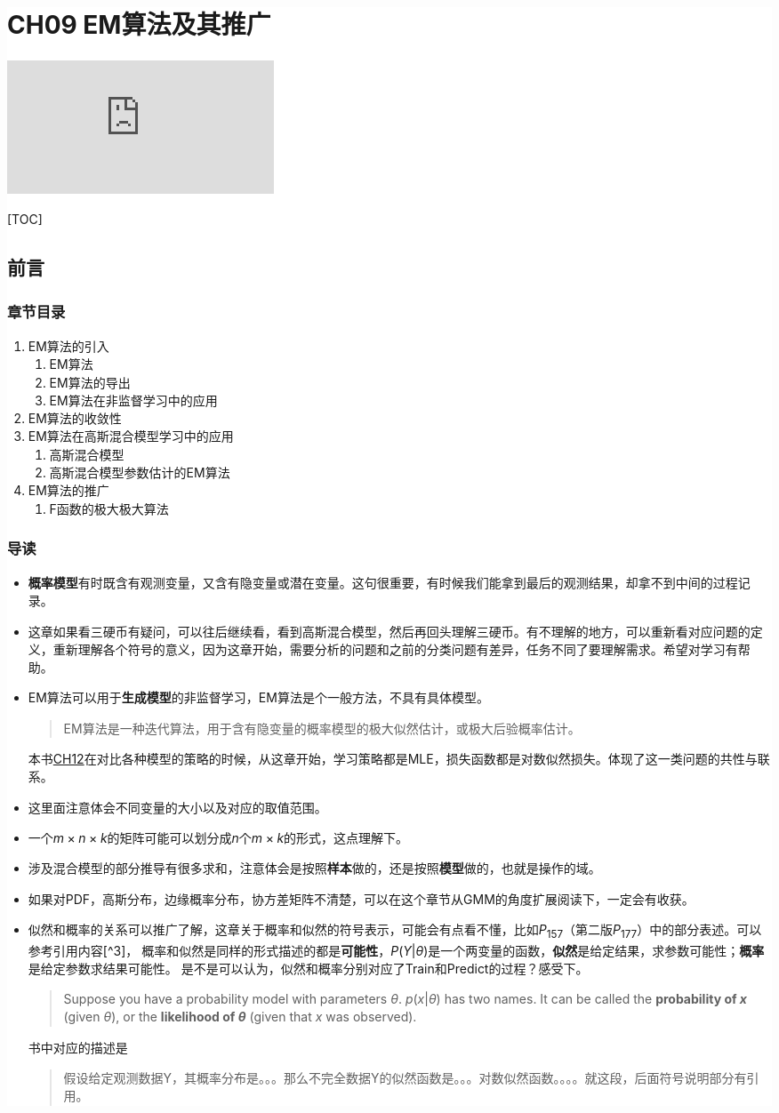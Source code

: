 # CH09 EM算法及其推广

![Hits](https://www.smirkcao.info/hit_gits/Lihang/CH09/README.md)

[TOC]

## 前言

### 章节目录

1. EM算法的引入
   1. EM算法
   1. EM算法的导出
   1. EM算法在非监督学习中的应用
1. EM算法的收敛性
1. EM算法在高斯混合模型学习中的应用
   1. 高斯混合模型
   1. 高斯混合模型参数估计的EM算法
1. EM算法的推广
   1. F函数的极大极大算法

### 导读

- **概率模型**有时既含有观测变量，又含有隐变量或潜在变量。这句很重要，有时候我们能拿到最后的观测结果，却拿不到中间的过程记录。

- 这章如果看三硬币有疑问，可以往后继续看，看到高斯混合模型，然后再回头理解三硬币。有不理解的地方，可以重新看对应问题的定义，重新理解各个符号的意义，因为这章开始，需要分析的问题和之前的分类问题有差异，任务不同了要理解需求。希望对学习有帮助。

- EM算法可以用于**生成模型**的非监督学习，EM算法是个一般方法，不具有具体模型。

  > EM算法是一种迭代算法，用于含有隐变量的概率模型的极大似然估计，或极大后验概率估计。

  本书[CH12](../CH12/README.md)在对比各种模型的策略的时候，从这章开始，学习策略都是MLE，损失函数都是对数似然损失。体现了这一类问题的共性与联系。

- 这里面注意体会不同变量的大小以及对应的取值范围。

- 一个$m\times n\times k$的矩阵可能可以划分成$n$个$m\times k$的形式，这点理解下。

- 涉及混合模型的部分推导有很多求和，注意体会是按照**样本**做的，还是按照**模型**做的，也就是操作的域。

- 如果对PDF，高斯分布，边缘概率分布，协方差矩阵不清楚，可以在这个章节从GMM的角度扩展阅读下，一定会有收获。

- 似然和概率的关系可以推广了解，这章关于概率和似然的符号表示，可能会有点看不懂，比如$P_{157}$（第二版$P_{177}$）中的部分表述。可以参考引用内容[^3]， 概率和似然是同样的形式描述的都是**可能性**，$P(Y|\theta)$是一个两变量的函数，**似然**是给定结果，求参数可能性；**概率**是给定参数求结果可能性。
  是不是可以认为，似然和概率分别对应了Train和Predict的过程？感受下。

  > Suppose you have a probability model with parameters $\theta$.
  > $p(x|\theta)$ has two names.
  > It can be called the **probability of $x$** (given $\theta$),
  > or the **likelihood of $\theta$** (given that $x$  was observed).

  书中对应的描述是

  >假设给定观测数据Y，其概率分布是。。。那么不完全数据Y的似然函数是。。。对数似然函数。。。。就这段，后面符号说明部分有引用。
